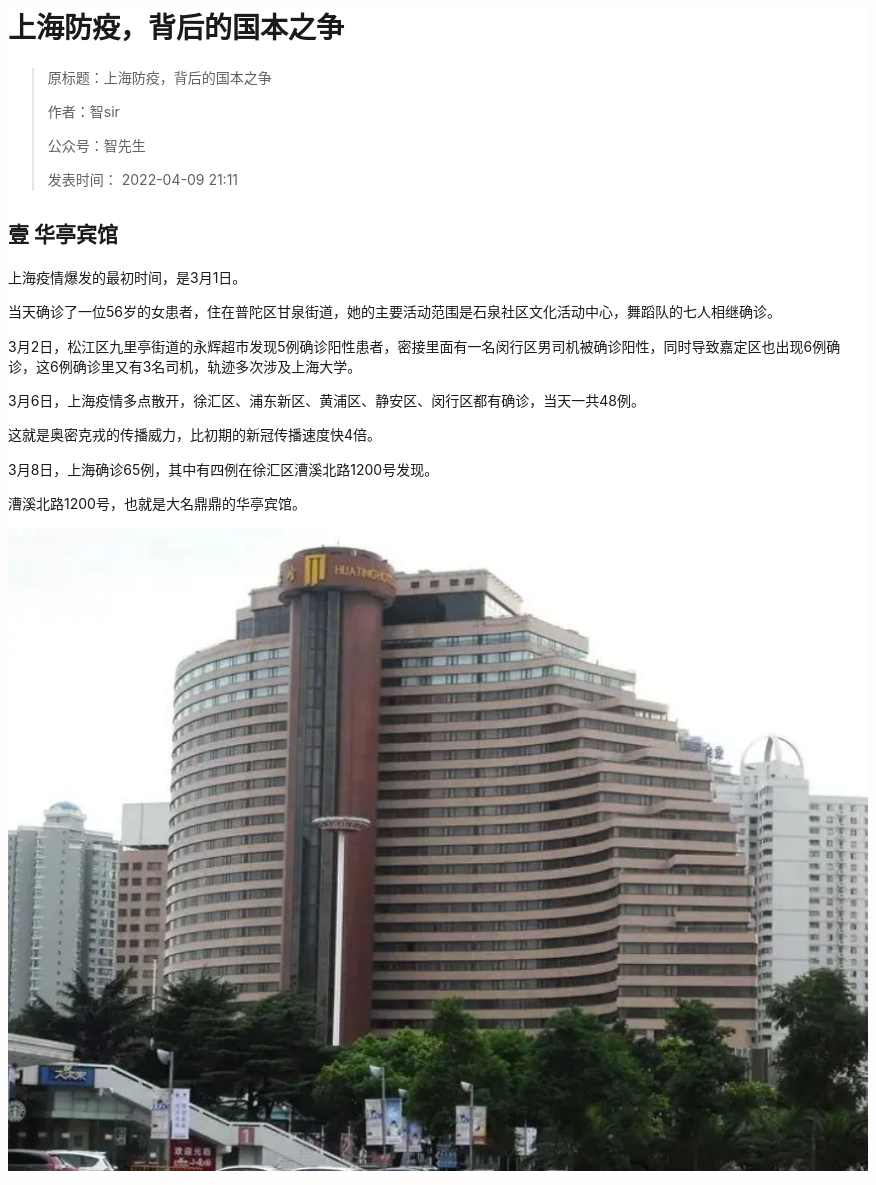 # 上海防疫，背后的国本之争

> 原标题：上海防疫，背后的国本之争
>
> 作者：智sir
>
> 公众号：智先生
>
> 发表时间： 2022-04-09 21:11

## 壹 华亭宾馆

上海疫情爆发的最初时间，是3月1日。

当天确诊了一位56岁的女患者，住在普陀区甘泉街道，她的主要活动范围是石泉社区文化活动中心，舞蹈队的七人相继确诊。

3月2日，松江区九里亭街道的永辉超市发现5例确诊阳性患者，密接里面有一名闵行区男司机被确诊阳性，同时导致嘉定区也出现6例确诊，这6例确诊里又有3名司机，轨迹多次涉及上海大学。

3月6日，上海疫情多点散开，徐汇区、浦东新区、黄浦区、静安区、闵行区都有确诊，当天一共48例。

这就是奥密克戎的传播威力，比初期的新冠传播速度快4倍。

3月8日，上海确诊65例，其中有四例在徐汇区漕溪北路1200号发现。

漕溪北路1200号，也就是大名鼎鼎的华亭宾馆。

![huating-hotel](imgs/huating-hotel.jpg)
